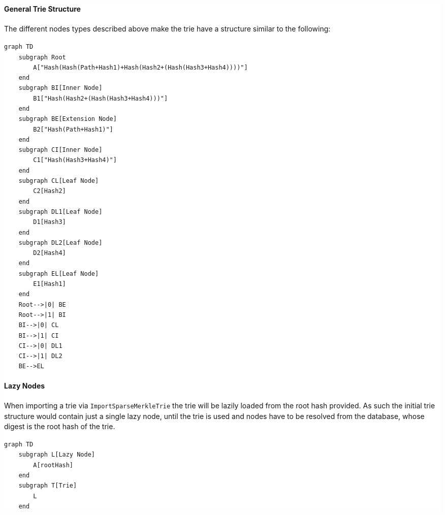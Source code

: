 #### General Trie Structure

The different nodes types described above make the trie have a structure similar
to the following:

```mermaid
graph TD
	subgraph Root
		A["Hash(Hash(Path+Hash1)+Hash(Hash2+(Hash(Hash3+Hash4))))"]
	end
	subgraph BI[Inner Node]
		B1["Hash(Hash2+(Hash(Hash3+Hash4)))"]
	end
	subgraph BE[Extension Node]
		B2["Hash(Path+Hash1)"]
	end
	subgraph CI[Inner Node]
		C1["Hash(Hash3+Hash4)"]
	end
	subgraph CL[Leaf Node]
		C2[Hash2]
	end
	subgraph DL1[Leaf Node]
		D1[Hash3]
	end
	subgraph DL2[Leaf Node]
		D2[Hash4]
	end
	subgraph EL[Leaf Node]
		E1[Hash1]
	end
	Root-->|0| BE
	Root-->|1| BI
	BI-->|0| CL
	BI-->|1| CI
	CI-->|0| DL1
	CI-->|1| DL2
	BE-->EL
```

#### Lazy Nodes

When importing a trie via `ImportSparseMerkleTrie` the trie will be lazily
loaded from the root hash provided. As such the initial trie structure would
contain just a single lazy node, until the trie is used and nodes have to be
resolved from the database, whose digest is the root hash of the trie.

```mermaid
graph TD
	subgraph L[Lazy Node]
		A[rootHash]
	end
	subgraph T[Trie]
		L
	end
```

